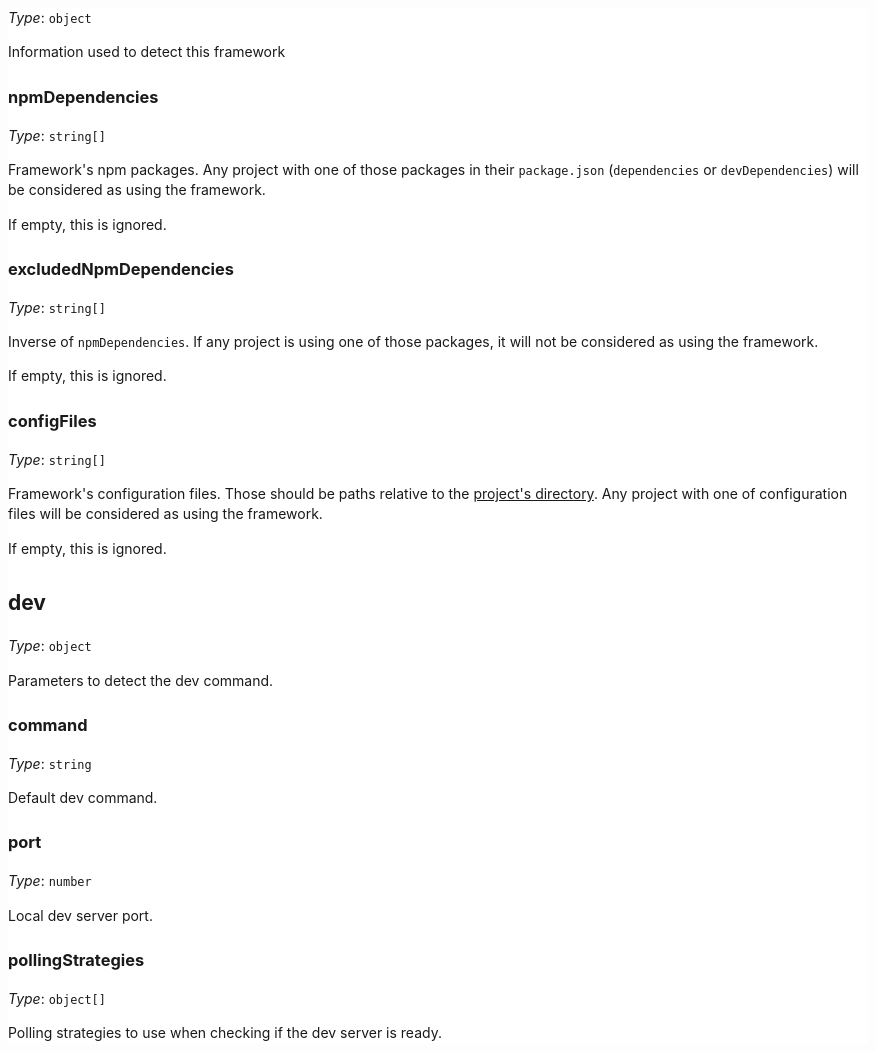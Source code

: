 _Type_: `object`

Information used to detect this framework

### npmDependencies

_Type_: `string[]`

Framework's npm packages. Any project with one of those packages in their `package.json` (`dependencies` or
`devDependencies`) will be considered as using the framework.

If empty, this is ignored.

### excludedNpmDependencies

_Type_: `string[]`

Inverse of `npmDependencies`. If any project is using one of those packages, it will not be considered as using the
framework.

If empty, this is ignored.

### configFiles

_Type_: `string[]`

Framework's configuration files. Those should be paths relative to the [project's directory](#projectdir). Any project
with one of configuration files will be considered as using the framework.

If empty, this is ignored.

## dev

_Type_: `object`

Parameters to detect the dev command.

### command

_Type_: `string`

Default dev command.

### port

_Type_: `number`

Local dev server port.

### pollingStrategies

_Type_: `object[]`

Polling strategies to use when checking if the dev server is ready.
